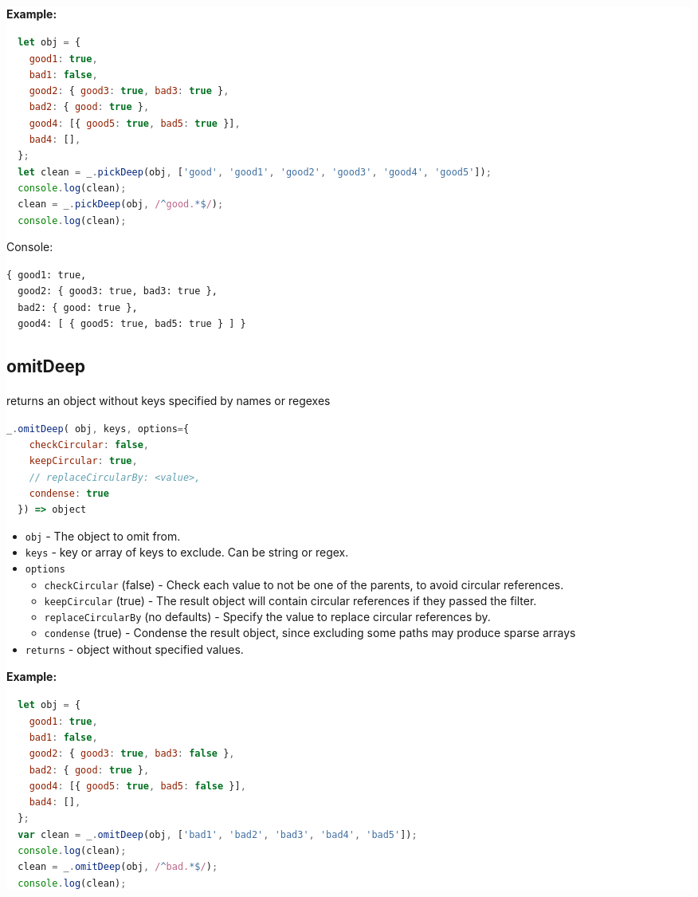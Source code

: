 **Example:**

```js
  let obj = {
    good1: true,
    bad1: false,
    good2: { good3: true, bad3: true },
    bad2: { good: true },
    good4: [{ good5: true, bad5: true }],
    bad4: [],
  };
  let clean = _.pickDeep(obj, ['good', 'good1', 'good2', 'good3', 'good4', 'good5']);
  console.log(clean);
  clean = _.pickDeep(obj, /^good.*$/);
  console.log(clean);
```

Console:

```
{ good1: true,
  good2: { good3: true, bad3: true },
  bad2: { good: true },
  good4: [ { good5: true, bad5: true } ] }
```

## omitDeep

returns an object without keys specified by names or regexes

```js
_.omitDeep( obj, keys, options={
    checkCircular: false,
    keepCircular: true,
    // replaceCircularBy: <value>,
    condense: true
  }) => object
```

* `obj` - The object to omit from.
* `keys` - key or array of keys to exclude. Can be string or regex.
* `options`
    - `checkCircular` (false) - Check each value to not be one of the parents, to avoid circular references.
    - `keepCircular` (true) - The result object will contain circular references if they passed the filter.
    - `replaceCircularBy` (no defaults) - Specify the value to replace circular references by.
    - `condense` (true) - Condense the result object, since excluding some paths may produce sparse arrays
* `returns` - object without specified values.

**Example:**

```js
  let obj = {
    good1: true,
    bad1: false,
    good2: { good3: true, bad3: false },
    bad2: { good: true },
    good4: [{ good5: true, bad5: false }],
    bad4: [],
  };
  var clean = _.omitDeep(obj, ['bad1', 'bad2', 'bad3', 'bad4', 'bad5']);
  console.log(clean);
  clean = _.omitDeep(obj, /^bad.*$/);
  console.log(clean);
```
